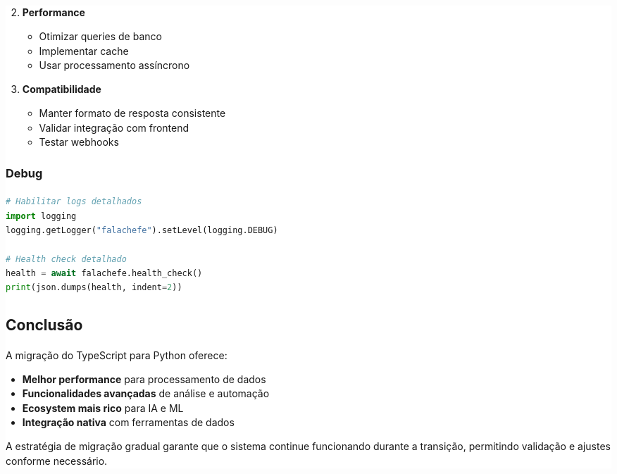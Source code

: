 2. **Performance**
   - Otimizar queries de banco
   - Implementar cache
   - Usar processamento assíncrono

3. **Compatibilidade**
   - Manter formato de resposta consistente
   - Validar integração com frontend
   - Testar webhooks

### Debug

```python
# Habilitar logs detalhados
import logging
logging.getLogger("falachefe").setLevel(logging.DEBUG)

# Health check detalhado
health = await falachefe.health_check()
print(json.dumps(health, indent=2))
```

## Conclusão

A migração do TypeScript para Python oferece:

- **Melhor performance** para processamento de dados
- **Funcionalidades avançadas** de análise e automação
- **Ecosystem mais rico** para IA e ML
- **Integração nativa** com ferramentas de dados

A estratégia de migração gradual garante que o sistema continue funcionando durante a transição, permitindo validação e ajustes conforme necessário.
